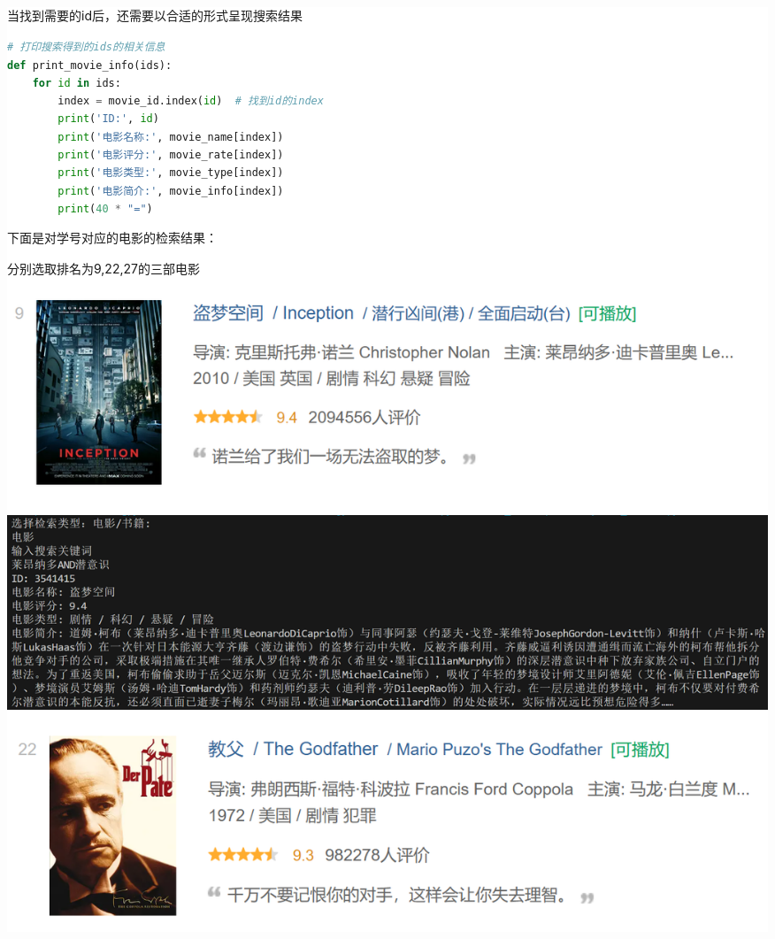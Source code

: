 当找到需要的id后，还需要以合适的形式呈现搜索结果

```python
# 打印搜索得到的ids的相关信息
def print_movie_info(ids):
    for id in ids:
        index = movie_id.index(id)  # 找到id的index
        print('ID:', id)
        print('电影名称:', movie_name[index])
        print('电影评分:', movie_rate[index])
        print('电影类型:', movie_type[index])
        print('电影简介:', movie_info[index])
        print(40 * "=")
```

下面是对学号对应的电影的检索结果：

分别选取排名为9,22,27的三部电影

![image-20231030194225907](.\figs\image-20231030194225907.png)

![image-20231030195647971](.\figs\image-20231030195647971.png)

![image-20231030195705833](.\figs\image-20231030195705833.png)
